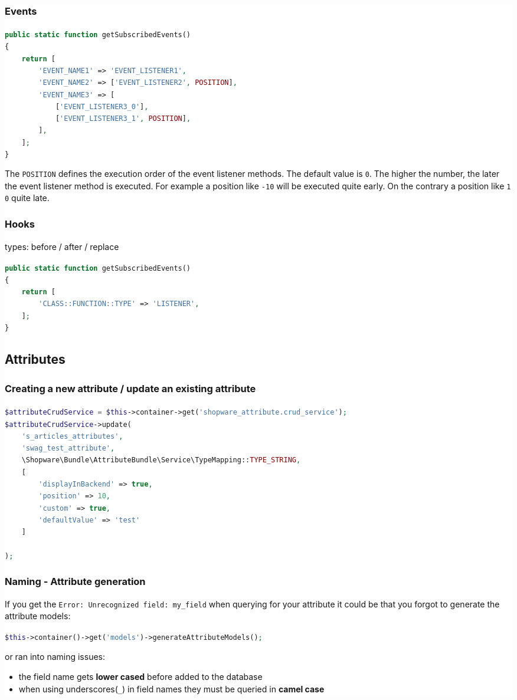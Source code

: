 ### Events
```php
public static function getSubscribedEvents()
{
    return [
        'EVENT_NAME1' => 'EVENT_LISTENER1',
        'EVENT_NAME2' => ['EVENT_LISTENER2', POSITION],
        'EVENT_NAME3' => [
            ['EVENT_LISTENER3_0'],
            ['EVENT_LISTENER3_1', POSITION],
        ],
    ];
}
```
The `POSITION` defines the execution order of the event listener methods. The default value is `0`. The higher the number, the later the event listener method is executed. For example a position like `-10` will be executed quite early. On the contrary a position like `10` quite late.

### Hooks
types: before / after / replace
```php
public static function getSubscribedEvents()
{
    return [
        'CLASS::FUNCTION::TYPE' => 'LISTENER',
    ];
}
```

## Attributes
### Creating a new attribute / update an existing attribute
```php
$attributeCrudService = $this->container->get('shopware_attribute.crud_service');
$attributeCrudService->update(
    's_articles_attributes',
    'swag_test_attribute',
    \Shopware\Bundle\AttributeBundle\Service\TypeMapping::TYPE_STRING,
    [
        'displayInBackend' => true,
        'position' => 10,
        'custom' => true,
        'defaultValue' => 'test'
    ]
    
);
```
### Naming - Attribute generation
If you get the `Error: Unrecognized field: my_field` when querying for your attribute it could be that you forgot to generate the attribute models:
```php
$this->container()->get('models')->generateAttributeModels();
```
or ran into naming issues:
* the field name gets __lower cased__ before added to the database
* when using underscores(`_`) in field names they must be queried in __camel case__
